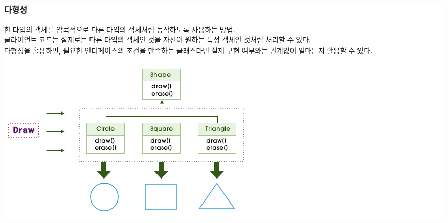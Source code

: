 ### 다형성
한 타입의 객체를 암묵적으로 다른 타입의 객체처럼 동작하도록 사용하는 방법.  
클라이언트 코드는 실제로는 다른 타입의 객체인 것을 자신이 원하는 특정 객체인 것처럼 처리할 수 있다.  
다형성을 홀용하면, 필요한 인터페이스의 조건을 만족하는 클래스라면 실제 구현 여부와는 관계없이 얼마든지 활용할 수 있다.


![2 5](2주차참고그림/2-5.png)

